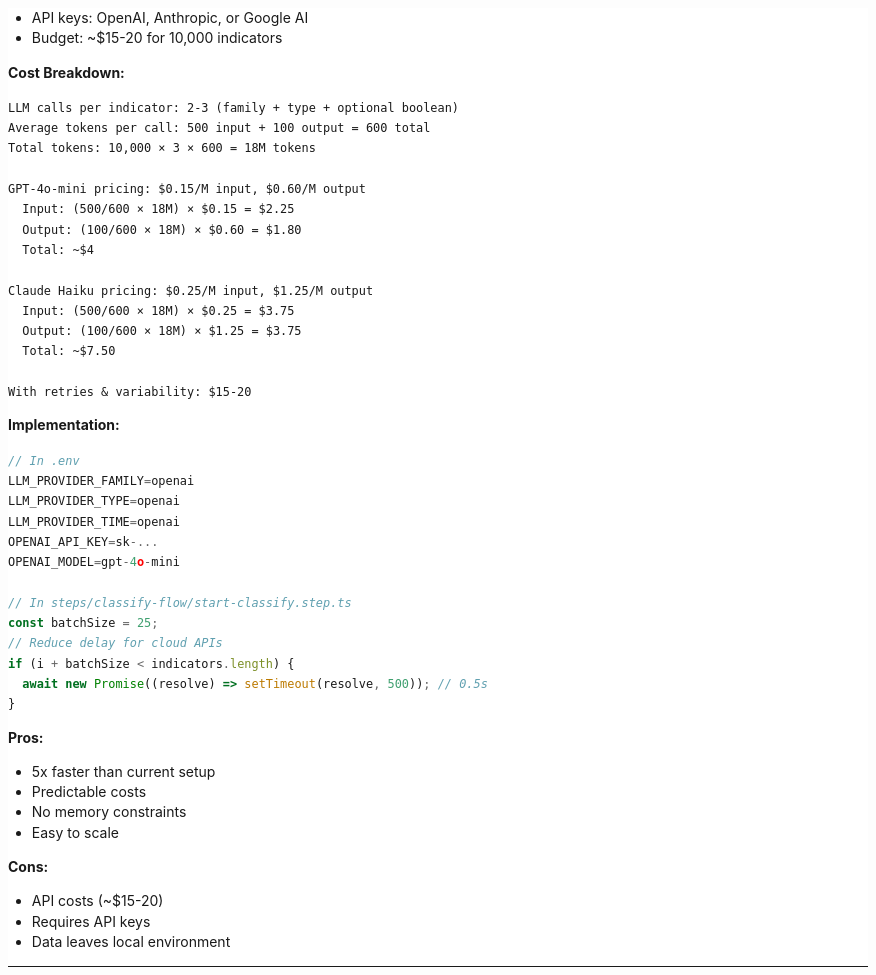 - API keys: OpenAI, Anthropic, or Google AI
- Budget: ~$15-20 for 10,000 indicators

**Cost Breakdown:**

```
LLM calls per indicator: 2-3 (family + type + optional boolean)
Average tokens per call: 500 input + 100 output = 600 total
Total tokens: 10,000 × 3 × 600 = 18M tokens

GPT-4o-mini pricing: $0.15/M input, $0.60/M output
  Input: (500/600 × 18M) × $0.15 = $2.25
  Output: (100/600 × 18M) × $0.60 = $1.80
  Total: ~$4

Claude Haiku pricing: $0.25/M input, $1.25/M output
  Input: (500/600 × 18M) × $0.25 = $3.75
  Output: (100/600 × 18M) × $1.25 = $3.75
  Total: ~$7.50

With retries & variability: $15-20
```

**Implementation:**

```typescript
// In .env
LLM_PROVIDER_FAMILY=openai
LLM_PROVIDER_TYPE=openai
LLM_PROVIDER_TIME=openai
OPENAI_API_KEY=sk-...
OPENAI_MODEL=gpt-4o-mini

// In steps/classify-flow/start-classify.step.ts
const batchSize = 25;
// Reduce delay for cloud APIs
if (i + batchSize < indicators.length) {
  await new Promise((resolve) => setTimeout(resolve, 500)); // 0.5s
}
```

**Pros:**

- 5x faster than current setup
- Predictable costs
- No memory constraints
- Easy to scale

**Cons:**

- API costs (~$15-20)
- Requires API keys
- Data leaves local environment

---
